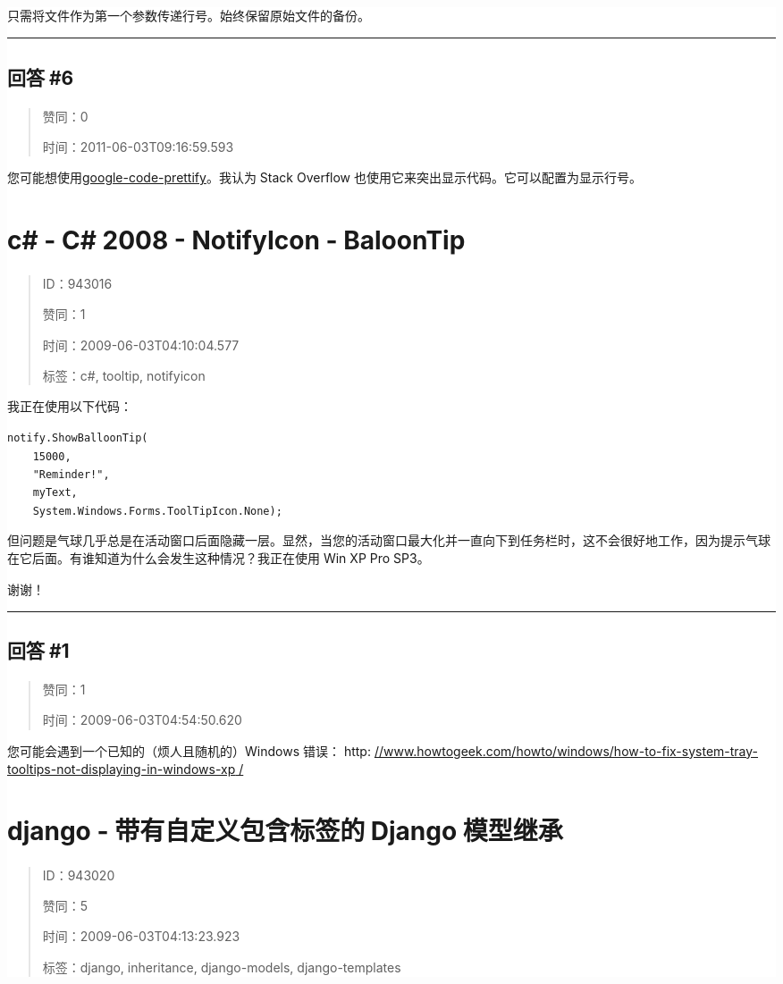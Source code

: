 只需将文件作为第一个参数传递行号。始终保留原始文件的备份。

* * *

## 回答 #6

> 赞同：0
> 
> 时间：2011-06-03T09:16:59.593

您可能想使用[google-code-prettify](http://code.google.com/p/google-code-prettify/)。我认为 Stack Overflow 也使用它来突出显示代码。它可以配置为显示行号。

# c# - C# 2008 - NotifyIcon - BaloonTip

> ID：943016
> 
> 赞同：1
> 
> 时间：2009-06-03T04:10:04.577
> 
> 标签：c#, tooltip, notifyicon

我正在使用以下代码：

```
notify.ShowBalloonTip(
    15000, 
    "Reminder!", 
    myText,
    System.Windows.Forms.ToolTipIcon.None); 
```

但问题是气球几乎总是在活动窗口后面隐藏一层。显然，当您的活动窗口最大化并一直向下到任务栏时，这不会很好地工作，因为提示气球在它后面。有谁知道为什么会发生这种情况？我正在使用 Win XP Pro SP3。

谢谢！

* * *

## 回答 #1

> 赞同：1
> 
> 时间：2009-06-03T04:54:50.620

您可能会遇到一个已知的（烦人且随机的）Windows 错误： http: [//www.howtogeek.com/howto/windows/how-to-fix-system-tray-tooltips-not-displaying-in-windows-xp /](http://www.howtogeek.com/howto/windows/how-to-fix-system-tray-tooltips-not-displaying-in-windows-xp/)

# django - 带有自定义包含标签的 Django 模型继承

> ID：943020
> 
> 赞同：5
> 
> 时间：2009-06-03T04:13:23.923
> 
> 标签：django, inheritance, django-models, django-templates
